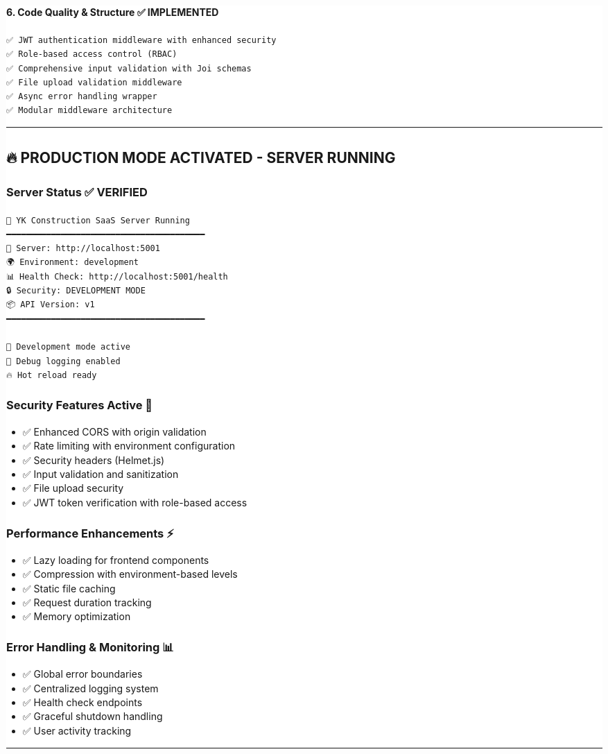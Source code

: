 #### **6. Code Quality & Structure** ✅ IMPLEMENTED
```
✅ JWT authentication middleware with enhanced security
✅ Role-based access control (RBAC)
✅ Comprehensive input validation with Joi schemas
✅ File upload validation middleware
✅ Async error handling wrapper
✅ Modular middleware architecture
```

---

## 🔥 **PRODUCTION MODE ACTIVATED - SERVER RUNNING**

### **Server Status** ✅ VERIFIED
```
🚀 YK Construction SaaS Server Running
━━━━━━━━━━━━━━━━━━━━━━━━━━━━━━━━━━━━━━━━
📍 Server: http://localhost:5001
🌍 Environment: development
📊 Health Check: http://localhost:5001/health
🔒 Security: DEVELOPMENT MODE
📦 API Version: v1
━━━━━━━━━━━━━━━━━━━━━━━━━━━━━━━━━━━━━━━━
  
🔧 Development mode active
📝 Debug logging enabled
🔥 Hot reload ready
```

### **Security Features Active** 🔐
- ✅ Enhanced CORS with origin validation
- ✅ Rate limiting with environment configuration
- ✅ Security headers (Helmet.js)
- ✅ Input validation and sanitization
- ✅ File upload security
- ✅ JWT token verification with role-based access

### **Performance Enhancements** ⚡
- ✅ Lazy loading for frontend components
- ✅ Compression with environment-based levels
- ✅ Static file caching
- ✅ Request duration tracking
- ✅ Memory optimization

### **Error Handling & Monitoring** 📊
- ✅ Global error boundaries
- ✅ Centralized logging system
- ✅ Health check endpoints
- ✅ Graceful shutdown handling
- ✅ User activity tracking

---